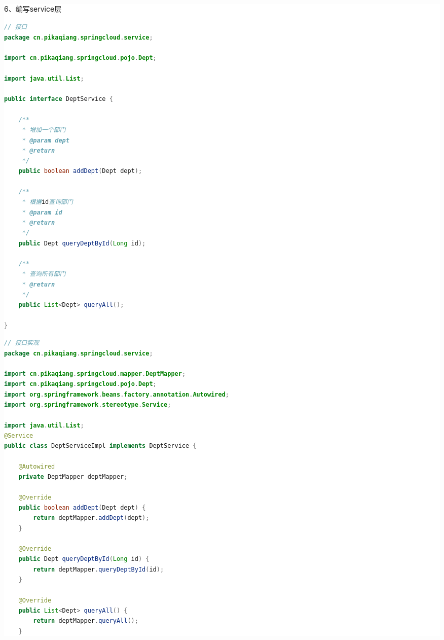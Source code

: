 6、编写service层

```java
// 接口
package cn.pikaqiang.springcloud.service;

import cn.pikaqiang.springcloud.pojo.Dept;

import java.util.List;

public interface DeptService {

    /**
     * 增加一个部门
     * @param dept
     * @return
     */
    public boolean addDept(Dept dept);

    /**
     * 根据id查询部门
     * @param id
     * @return
     */
    public Dept queryDeptById(Long id);

    /**
     * 查询所有部门
     * @return
     */
    public List<Dept> queryAll();

}
```

```java
// 接口实现
package cn.pikaqiang.springcloud.service;

import cn.pikaqiang.springcloud.mapper.DeptMapper;
import cn.pikaqiang.springcloud.pojo.Dept;
import org.springframework.beans.factory.annotation.Autowired;
import org.springframework.stereotype.Service;

import java.util.List;
@Service
public class DeptServiceImpl implements DeptService {

    @Autowired
    private DeptMapper deptMapper;

    @Override
    public boolean addDept(Dept dept) {
        return deptMapper.addDept(dept);
    }

    @Override
    public Dept queryDeptById(Long id) {
        return deptMapper.queryDeptById(id);
    }

    @Override
    public List<Dept> queryAll() {
        return deptMapper.queryAll();
    }
```